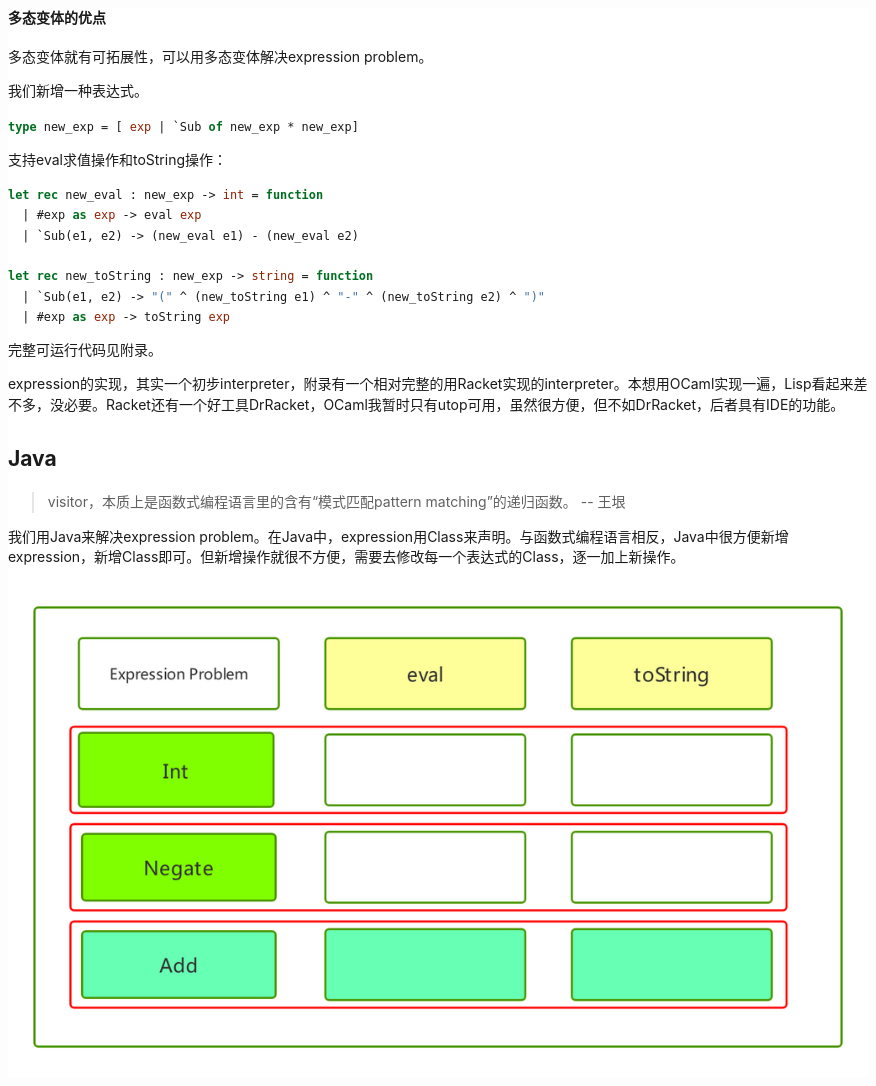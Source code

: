 #### 多态变体的优点

多态变体就有可拓展性，可以用多态变体解决expression problem。

我们新增一种表达式。

``` ocaml
type new_exp = [ exp | `Sub of new_exp * new_exp]
```

支持eval求值操作和toString操作：

``` ocaml
let rec new_eval : new_exp -> int = function
  | #exp as exp -> eval exp
  | `Sub(e1, e2) -> (new_eval e1) - (new_eval e2)

let rec new_toString : new_exp -> string = function
  | `Sub(e1, e2) -> "(" ^ (new_toString e1) ^ "-" ^ (new_toString e2) ^ ")"
  | #exp as exp -> toString exp
```

完整可运行代码见附录。

expression的实现，其实一个初步interpreter，附录有一个相对完整的用Racket实现的interpreter。本想用OCaml实现一遍，Lisp看起来差不多，没必要。Racket还有一个好工具DrRacket，OCaml我暂时只有utop可用，虽然很方便，但不如DrRacket，后者具有IDE的功能。

## Java

> visitor，本质上是函数式编程语言里的含有“模式匹配pattern matching”的递归函数。
-- 王垠

我们用Java来解决expression problem。在Java中，expression用Class来声明。与函数式编程语言相反，Java中很方便新增expression，新增Class即可。但新增操作就很不方便，需要去修改每一个表达式的Class，逐一加上新操作。

![Expression Problem](./Expression_Problem_2.png)
